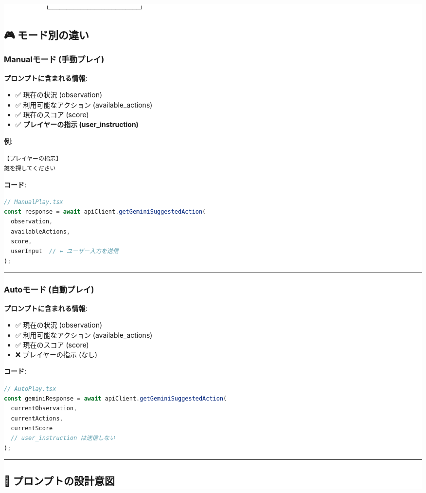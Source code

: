 ```
            └──────────────────────────┘
```

## 🎮 モード別の違い

### Manualモード (手動プレイ)

**プロンプトに含まれる情報**:
- ✅ 現在の状況 (observation)
- ✅ 利用可能なアクション (available_actions)
- ✅ 現在のスコア (score)
- ✅ **プレイヤーの指示 (user_instruction)**

**例**:
```
【プレイヤーの指示】
鍵を探してください
```

**コード**:
```typescript
// ManualPlay.tsx
const response = await apiClient.getGeminiSuggestedAction(
  observation,
  availableActions,
  score,
  userInput  // ← ユーザー入力を送信
);
```

---

### Autoモード (自動プレイ)

**プロンプトに含まれる情報**:
- ✅ 現在の状況 (observation)
- ✅ 利用可能なアクション (available_actions)
- ✅ 現在のスコア (score)
- ❌ プレイヤーの指示 (なし)

**コード**:
```typescript
// AutoPlay.tsx
const geminiResponse = await apiClient.getGeminiSuggestedAction(
  currentObservation,
  currentActions,
  currentScore
  // user_instruction は送信しない
);
```

---

## 🧠 プロンプトの設計意図
